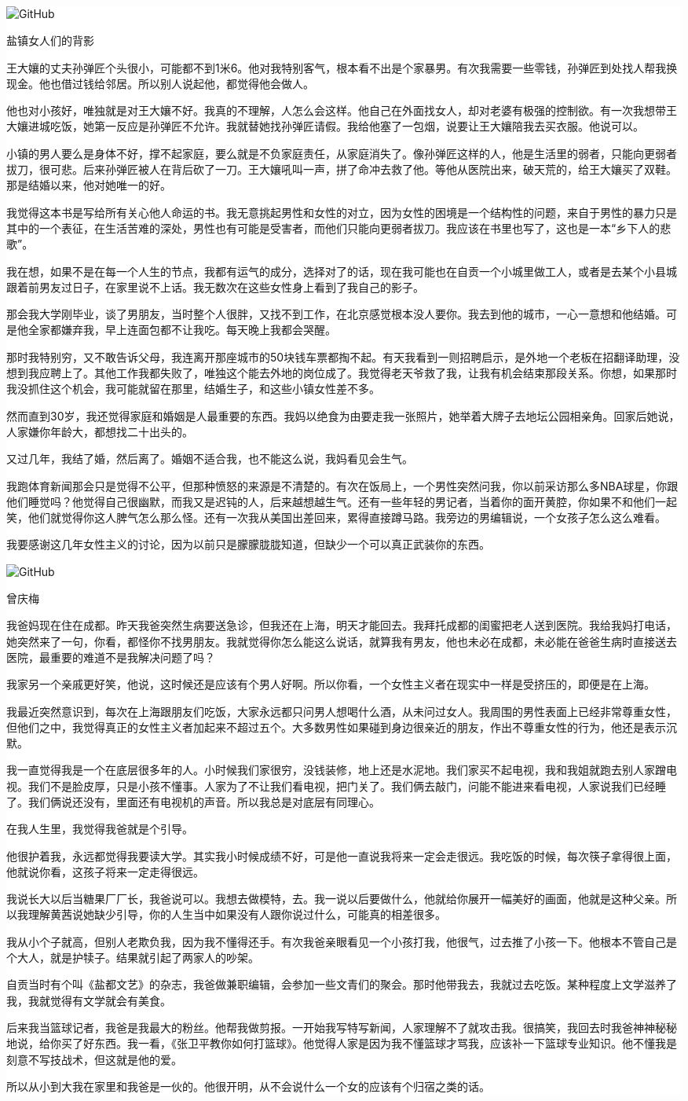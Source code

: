 ![GitHub](https://chinadigitaltimes.net/chinese/files/2023/03/post-693633-64088cb8b9971.)

盐镇女人们的背影

王大孃的丈夫孙弹匠个头很小，可能都不到1米6。他对我特别客气，根本看不出是个家暴男。有次我需要一些零钱，孙弹匠到处找人帮我换现金。他也借过钱给邻居。所以别人说起他，都觉得他会做人。

他也对小孩好，唯独就是对王大孃不好。我真的不理解，人怎么会这样。他自己在外面找女人，却对老婆有极强的控制欲。有一次我想带王大孃进城吃饭，她第一反应是孙弹匠不允许。我就替她找孙弹匠请假。我给他塞了一包烟，说要让王大孃陪我去买衣服。他说可以。

小镇的男人要么是身体不好，撑不起家庭，要么就是不负家庭责任，从家庭消失了。像孙弹匠这样的人，他是生活里的弱者，只能向更弱者拔刀，很可悲。后来孙弹匠被人在背后砍了一刀。王大孃吼叫一声，拼了命冲去救了他。等他从医院出来，破天荒的，给王大孃买了双鞋。那是结婚以来，他对她唯一的好。

我觉得这本书是写给所有关心他人命运的书。我无意挑起男性和女性的对立，因为女性的困境是一个结构性的问题，来自于男性的暴力只是其中的一个表征，在生活苦难的深处，男性也有可能是受害者，而他们只能向更弱者拔刀。我应该在书里也写了，这也是一本“乡下人的悲歌”。

我在想，如果不是在每一个人生的节点，我都有运气的成分，选择对了的话，现在我可能也在自贡一个小城里做工人，或者是去某个小县城跟着前男友过日子，在家里说不上话。我无数次在这些女性身上看到了我自己的影子。

那会我大学刚毕业，谈了男朋友，当时整个人很胖，又找不到工作，在北京感觉根本没人要你。我去到他的城市，一心一意想和他结婚。可是他全家都嫌弃我，早上连面包都不让我吃。每天晚上我都会哭醒。

那时我特别穷，又不敢告诉父母，我连离开那座城市的50块钱车票都掏不起。有天我看到一则招聘启示，是外地一个老板在招翻译助理，没想到我应聘上了。其他工作我都失败了，唯独这个能去外地的岗位成了。我觉得老天爷救了我，让我有机会结束那段关系。你想，如果那时我没抓住这个机会，我可能就留在那里，结婚生子，和这些小镇女性差不多。

然而直到30岁，我还觉得家庭和婚姻是人最重要的东西。我妈以绝食为由要走我一张照片，她举着大牌子去地坛公园相亲角。回家后她说，人家嫌你年龄大，都想找二十出头的。

又过几年，我结了婚，然后离了。婚姻不适合我，也不能这么说，我妈看见会生气。

我跑体育新闻那会只是觉得不公平，但那种愤怒的来源是不清楚的。有次在饭局上，一个男性突然问我，你以前采访那么多NBA球星，你跟他们睡觉吗？他觉得自己很幽默，而我又是迟钝的人，后来越想越生气。还有一些年轻的男记者，当着你的面开黄腔，你如果不和他们一起笑，他们就觉得你这人脾气怎么那么怪。还有一次我从美国出差回来，累得直接蹲马路。我旁边的男编辑说，一个女孩子怎么这么难看。

我要感谢这几年女性主义的讨论，因为以前只是朦朦胧胧知道，但缺少一个可以真正武装你的东西。

![GitHub](https://chinadigitaltimes.net/chinese/files/2023/03/post-693633-64088cb8cb284.)

曾庆梅

我爸妈现在住在成都。昨天我爸突然生病要送急诊，但我还在上海，明天才能回去。我拜托成都的闺蜜把老人送到医院。我给我妈打电话，她突然来了一句，你看，都怪你不找男朋友。我就觉得你怎么能这么说话，就算我有男友，他也未必在成都，未必能在爸爸生病时直接送去医院，最重要的难道不是我解决问题了吗？

我家另一个亲戚更好笑，他说，这时候还是应该有个男人好啊。所以你看，一个女性主义者在现实中一样是受挤压的，即便是在上海。

我最近突然意识到，每次在上海跟朋友们吃饭，大家永远都只问男人想喝什么酒，从未问过女人。我周围的男性表面上已经非常尊重女性，但他们之中，我觉得真正的女性主义者加起来不超过五个。大多数男性如果碰到身边很亲近的朋友，作出不尊重女性的行为，他还是表示沉默。

我一直觉得我是一个在底层很多年的人。小时候我们家很穷，没钱装修，地上还是水泥地。我们家买不起电视，我和我姐就跑去别人家蹭电视。我们不是脸皮厚，只是小孩不懂事。人家为了不让我们看电视，把门关了。我们俩去敲门，问能不能进来看电视，人家说我们已经睡了。我们俩说还没有，里面还有电视机的声音。所以我总是对底层有同理心。

在我人生里，我觉得我爸就是个引导。

他很护着我，永远都觉得我要读大学。其实我小时候成绩不好，可是他一直说我将来一定会走很远。我吃饭的时候，每次筷子拿得很上面，他就说你看，这孩子将来一定走得很远。

我说长大以后当糖果厂厂长，我爸说可以。我想去做模特，去。我一说以后要做什么，他就给你展开一幅美好的画面，他就是这种父亲。所以我理解黄茜说她缺少引导，你的人生当中如果没有人跟你说过什么，可能真的相差很多。

我从小个子就高，但别人老欺负我，因为我不懂得还手。有次我爸亲眼看见一个小孩打我，他很气，过去推了小孩一下。他根本不管自己是个大人，就是护犊子。结果就引起了两家人的吵架。

自贡当时有个叫《盐都文艺》的杂志，我爸做兼职编辑，会参加一些文青们的聚会。那时他带我去，我就过去吃饭。某种程度上文学滋养了我，我就觉得有文学就会有美食。

后来我当篮球记者，我爸是我最大的粉丝。他帮我做剪报。一开始我写特写新闻，人家理解不了就攻击我。很搞笑，我回去时我爸神神秘秘地说，给你买了好东西。我一看，《张卫平教你如何打篮球》。他觉得人家是因为我不懂篮球才骂我，应该补一下篮球专业知识。他不懂我是刻意不写技战术，但这就是他的爱。

所以从小到大我在家里和我爸是一伙的。他很开明，从不会说什么一个女的应该有个归宿之类的话。
